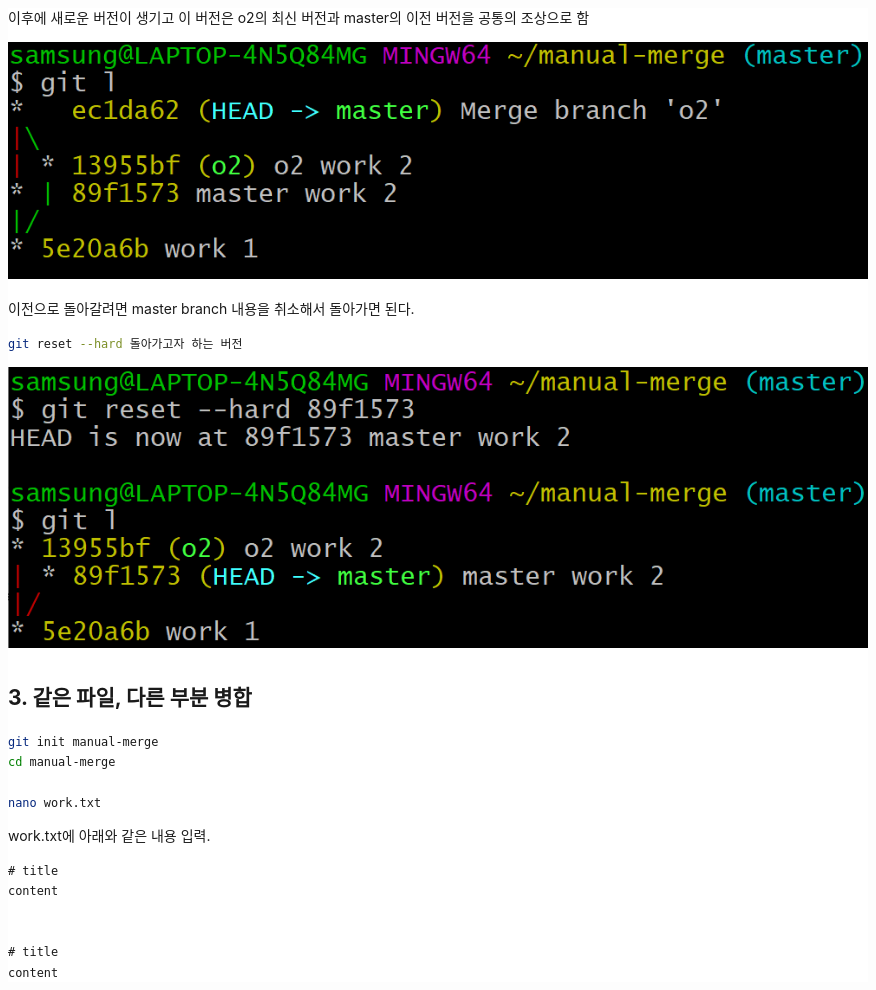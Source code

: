 

이후에 새로운 버전이 생기고 이 버전은 o2의 최신 버전과 master의 이전 버전을 공통의 조상으로 함 

![merge8](images/merge8.PNG)



이전으로 돌아갈려면 master branch 내용을 취소해서 돌아가면 된다.

```bash
git reset --hard 돌아가고자 하는 버전
```

![merge9](images/merge9.PNG)



## 3. 같은 파일, 다른 부분 병합

```bash
git init manual-merge
cd manual-merge

nano work.txt
```

work.txt에 아래와 같은 내용 입력.

```
# title
content


# title
content
```
